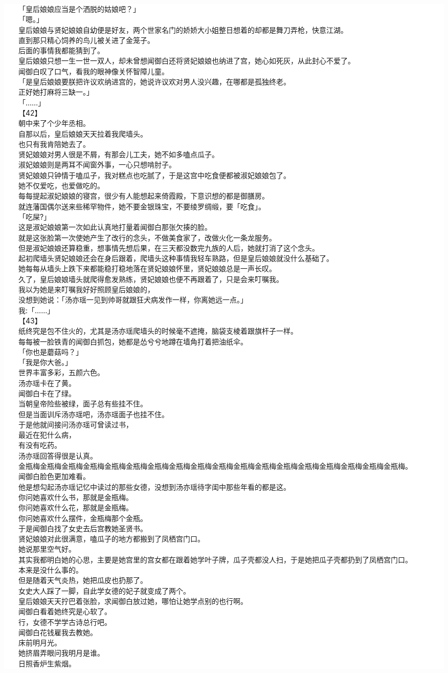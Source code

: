 &emsp;&emsp;「皇后娘娘应当是个洒脱的姑娘吧？」  
&emsp;&emsp;「嗯。」  
&emsp;&emsp;皇后娘娘与贤妃娘娘自幼便是好友，两个世家名门的娇娇大小姐整日想着的却都是舞刀弄枪，快意江湖。  
&emsp;&emsp;直到那只精心饲养的鸟儿被关进了金笼子。  
&emsp;&emsp;后面的事情我都能猜到了。  
&emsp;&emsp;皇后娘娘只想一生一世一双人，却未曾想闻御白还将贤妃娘娘也纳进了宫，她心如死灰，从此封心不爱了。  
&emsp;&emsp;闻御白叹了口气，看我的眼神像关怀智障儿童。  
&emsp;&emsp;「是皇后娘娘要朕把许议欢纳进宫的，她说许议欢对男人没兴趣，在哪都是孤独终老。  
&emsp;&emsp;正好她打麻将三缺一。」  
&emsp;&emsp;「……」  
&emsp;&emsp;【42】  
&emsp;&emsp;朝中来了个少年丞相。  
&emsp;&emsp;自那以后，皇后娘娘天天拉着我爬墙头。  
&emsp;&emsp;也只有我肯陪她去了。  
&emsp;&emsp;贤妃娘娘对男人很是不屑，有那会儿工夫，她不如多嗑点瓜子。  
&emsp;&emsp;淑妃娘娘则是两耳不闻窗外事，一心只想啃肘子。  
&emsp;&emsp;贤妃娘娘只钟情于嗑瓜子，我对糕点也吃腻了，于是这宫中吃食便都被淑妃娘娘包了。  
&emsp;&emsp;她不仅爱吃，也爱做吃的。  
&emsp;&emsp;每每提起淑妃娘娘的寝宫，很少有人能想起来倚霞殿，下意识想的都是御膳房。  
&emsp;&emsp;就连藩国偶尔送来些稀罕物件，她不要金银珠宝，不要绫罗绸缎，要「吃食」。  
&emsp;&emsp;「吃屎?」  
&emsp;&emsp;这是淑妃娘娘第一次如此认真地打量着闻御白那张欠揍的脸。  
&emsp;&emsp;就是这张脸第一次使她产生了改行的念头，不做美食家了，改做火化一条龙服务。  
&emsp;&emsp;但是淑妃娘娘还算稳重，想事情先想后果，在三天都没数完九族的人后，她就打消了这个念头。  
&emsp;&emsp;起初爬墙头贤妃娘娘还会在身后跟着，爬墙头这种事情我轻车熟路，但是皇后娘娘就没什么基础了。  
&emsp;&emsp;她每每从墙头上跌下来都能稳打稳地落在贤妃娘娘怀里，贤妃娘娘总是一声长叹。  
&emsp;&emsp;久了，皇后娘娘墙头就爬得愈发熟练，贤妃娘娘也便不再跟着了，只是会来叮嘱我。  
&emsp;&emsp;我以为她是来叮嘱我好好照顾皇后娘娘的，  
&emsp;&emsp;没想到她说：「汤亦瑶一见到帅哥就跟狂犬病发作一样，你离她远一点。」  
&emsp;&emsp;我:「……」  
&emsp;&emsp;【43】  
&emsp;&emsp;纸终究是包不住火的，尤其是汤亦瑶爬墙头的时候毫不遮掩，脑袋支棱着跟旗杆子一样。  
&emsp;&emsp;每每被一脸铁青的闻御白抓包，她都是怂兮兮地蹲在墙角打着把油纸伞。  
&emsp;&emsp;「你也是蘑菇吗？」  
&emsp;&emsp;「我是你大爸。」  
&emsp;&emsp;世界丰富多彩，五颜六色。  
&emsp;&emsp;汤亦瑶卡在了黄。  
&emsp;&emsp;闻御白卡在了绿。  
&emsp;&emsp;当朝皇帝险些被绿，面子总有些挂不住。  
&emsp;&emsp;但是当面训斥汤亦瑶吧，汤亦瑶面子也挂不住。  
&emsp;&emsp;于是他就间接问汤亦瑶可曾读过书，  
&emsp;&emsp;最近在犯什么病，  
&emsp;&emsp;有没有吃药。  
&emsp;&emsp;汤亦瑶回答得很是认真。  
&emsp;&emsp;金瓶梅金瓶梅金瓶梅金瓶梅金瓶梅金瓶梅金瓶梅金瓶梅金瓶梅金瓶梅金瓶梅金瓶梅金瓶梅金瓶梅金瓶梅金瓶梅金瓶梅金瓶梅。  
&emsp;&emsp;闻御白脸色更加难看。  
&emsp;&emsp;他是想勾起汤亦瑶记忆中读过的那些女德，没想到汤亦瑶待字闺中那些年看的都是这。  
&emsp;&emsp;你问她喜欢什么书，那就是金瓶梅。  
&emsp;&emsp;你问她喜欢什么花，那就是金瓶梅。  
&emsp;&emsp;你问她喜欢什么摆件，金瓶梅那个金瓶。  
&emsp;&emsp;于是闻御白找了女史去后宫教她圣贤书。  
&emsp;&emsp;贤妃娘娘对此很满意，嗑瓜子的地方都搬到了凤栖宫门口。  
&emsp;&emsp;她说那里空气好。  
&emsp;&emsp;其实我都明白她的心思，主要是她宫里的宫女都在跟着她学叶子牌，瓜子壳都没人扫，于是她把瓜子壳都扔到了凤栖宫门口。  
&emsp;&emsp;本来是没什么事的。  
&emsp;&emsp;但是随着天气炎热，她把瓜皮也扔那了。  
&emsp;&emsp;女史大人踩了一脚，自此学女德的妃子就变成了两个。  
&emsp;&emsp;皇后娘娘天天拧巴着张脸，求闻御白放过她，哪怕让她学点别的也行啊。  
&emsp;&emsp;闻御白看着她终究是心软了。  
&emsp;&emsp;行，女德不学学古诗总行吧。  
&emsp;&emsp;闻御白花钱雇我去教她。  
&emsp;&emsp;床前明月光。  
&emsp;&emsp;她挤眉弄眼问我明月是谁。  
&emsp;&emsp;日照香炉生紫烟。  